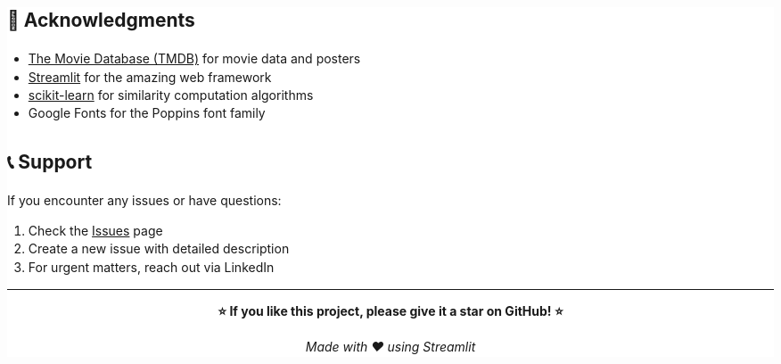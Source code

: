 ## 🙏 Acknowledgments

- [The Movie Database (TMDB)](https://www.themoviedb.org/) for movie data and posters
- [Streamlit](https://streamlit.io/) for the amazing web framework
- [scikit-learn](https://scikit-learn.org/) for similarity computation algorithms
- Google Fonts for the Poppins font family

## 📞 Support

If you encounter any issues or have questions:
1. Check the [Issues](https://github.com/NirlepSanap/movie-recommendation-system/issues) page
2. Create a new issue with detailed description
3. For urgent matters, reach out via LinkedIn

---

<div align="center">
  <strong>⭐ If you like this project, please give it a star on GitHub! ⭐</strong>
  <br><br>
  <em>Made with ❤️ using Streamlit</em>
</div>
